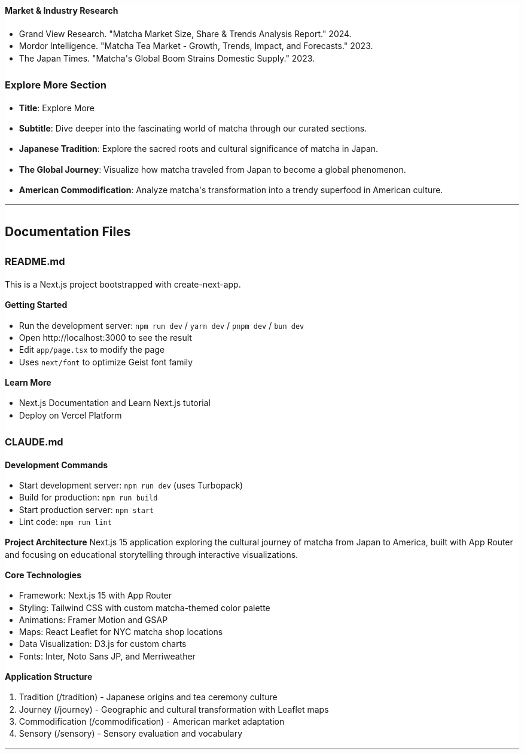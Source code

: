 #### Market & Industry Research
- Grand View Research. "Matcha Market Size, Share & Trends Analysis Report." 2024.
- Mordor Intelligence. "Matcha Tea Market - Growth, Trends, Impact, and Forecasts." 2023.
- The Japan Times. "Matcha's Global Boom Strains Domestic Supply." 2023.

### Explore More Section
- **Title**: Explore More
- **Subtitle**: Dive deeper into the fascinating world of matcha through our curated sections.

- **Japanese Tradition**: Explore the sacred roots and cultural significance of matcha in Japan.
- **The Global Journey**: Visualize how matcha traveled from Japan to become a global phenomenon.
- **American Commodification**: Analyze matcha's transformation into a trendy superfood in American culture.

---

## Documentation Files

### README.md
This is a Next.js project bootstrapped with create-next-app.

**Getting Started**
- Run the development server: `npm run dev` / `yarn dev` / `pnpm dev` / `bun dev`
- Open http://localhost:3000 to see the result
- Edit `app/page.tsx` to modify the page
- Uses `next/font` to optimize Geist font family

**Learn More**
- Next.js Documentation and Learn Next.js tutorial
- Deploy on Vercel Platform

### CLAUDE.md
**Development Commands**
- Start development server: `npm run dev` (uses Turbopack)
- Build for production: `npm run build`
- Start production server: `npm start`
- Lint code: `npm run lint`

**Project Architecture**
Next.js 15 application exploring the cultural journey of matcha from Japan to America, built with App Router and focusing on educational storytelling through interactive visualizations.

**Core Technologies**
- Framework: Next.js 15 with App Router
- Styling: Tailwind CSS with custom matcha-themed color palette
- Animations: Framer Motion and GSAP
- Maps: React Leaflet for NYC matcha shop locations
- Data Visualization: D3.js for custom charts
- Fonts: Inter, Noto Sans JP, and Merriweather

**Application Structure**
1. Tradition (/tradition) - Japanese origins and tea ceremony culture
2. Journey (/journey) - Geographic and cultural transformation with Leaflet maps
3. Commodification (/commodification) - American market adaptation
4. Sensory (/sensory) - Sensory evaluation and vocabulary

---